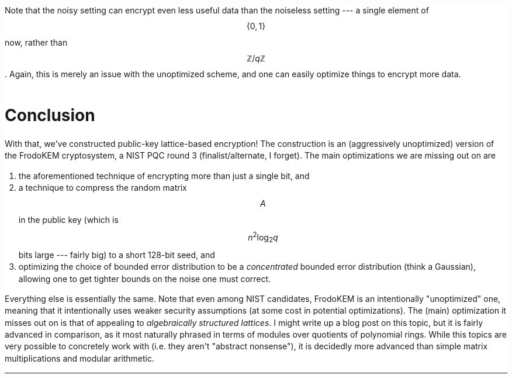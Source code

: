 Note that the noisy setting can encrypt even less useful data than the noiseless setting --- a single element of $$\{0,1\}$$ now, rather than $$\mathbb{Z}/q\mathbb{Z}$$.
Again, this is merely an issue with the unoptimized scheme, and one can easily optimize things to encrypt more data.

# Conclusion

With that, we've constructed public-key lattice-based encryption!
The construction is an (aggressively unoptimized) version of the FrodoKEM cryptosystem, a NIST PQC round 3 (finalist/alternate, I forget).
The main optimizations we are missing out on are

1. the aforementioned technique of encrypting more than just a single bit, and
2. a technique to compress the random matrix $$A$$ in the public key (which is $$n^2\log_2 q$$ bits large --- fairly big) to a short 128-bit seed, and
3. optimizing the choice of bounded error distribution to be a *concentrated* bounded error distribution (think a Gaussian), allowing one to get tighter bounds on the noise one must correct.

Everything else is essentially the same.
Note that even among NIST candidates, FrodoKEM is an intentionally "unoptimized" one, meaning that it intentionally uses weaker security assumptions (at some cost in potential optimizations).
The (main) optimization it misses out on is that of appealing to *algebraically structured lattices*.
I might write up a blog post on this topic, but it is fairly advanced in comparison, as it most naturally phrased in terms of modules over quotients of polynomial rings.
While this topics are very possible to concretely work with (i.e. they aren't "abstract nonsense"), it is decidedly more advanced than simple matrix multiplications and modular arithmetic.

---
